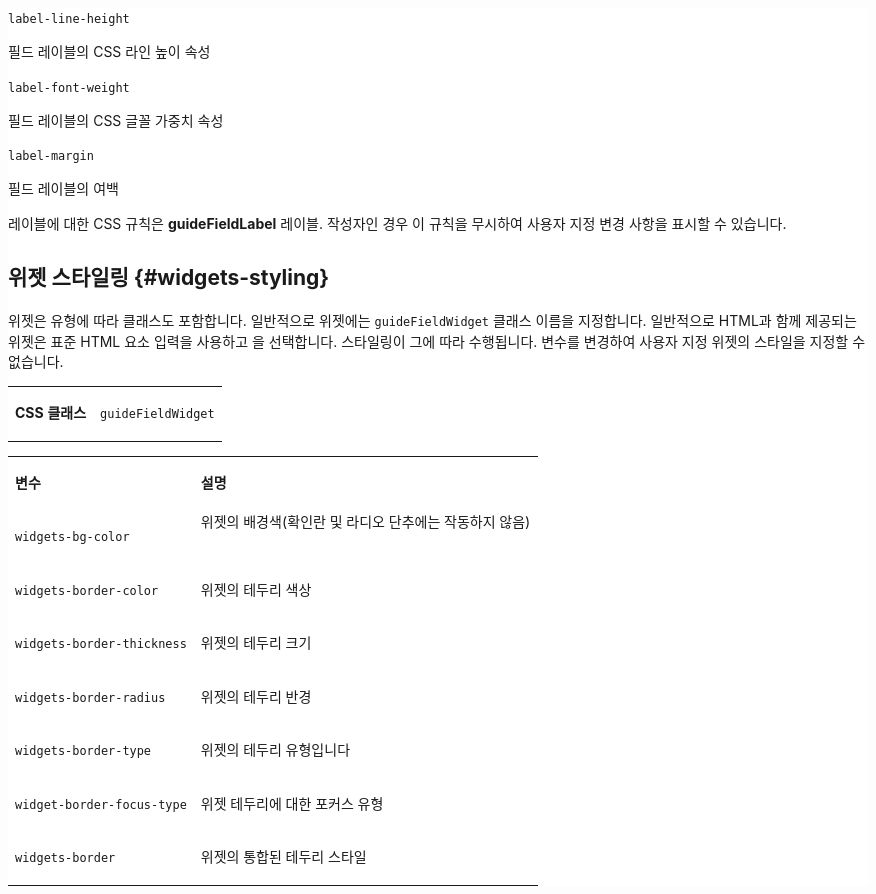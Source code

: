    <td><p><code>label-line-height</code></p> </td>
   <td>필드 레이블의 CSS 라인 높이 속성 </td>
  </tr>
  <tr>
   <td><p><code>label-font-weight</code></p> </td>
   <td>필드 레이블의 CSS 글꼴 가중치 속성 </td>
  </tr>
  <tr>
   <td><p><code>label-margin</code></p> </td>
   <td><p>필드 레이블의 여백</p> </td>
  </tr>
 </tbody>
</table>

레이블에 대한 CSS 규칙은 **guideFieldLabel** 레이블. 작성자인 경우 이 규칙을 무시하여 사용자 지정 변경 사항을 표시할 수 있습니다.

## 위젯 스타일링 {#widgets-styling}

위젯은 유형에 따라 클래스도 포함합니다. 일반적으로 위젯에는 `guideFieldWidget` 클래스 이름을 지정합니다. 일반적으로 HTML과 함께 제공되는 위젯은 표준 HTML 요소 입력을 사용하고 을 선택합니다. 스타일링이 그에 따라 수행됩니다. 변수를 변경하여 사용자 지정 위젯의 스타일을 지정할 수 없습니다.

<table>
 <tbody>
  <tr>
   <td><p><strong>CSS 클래스 </strong></p> </td>
   <td><p><code>guideFieldWidget</code></p> </td>
  </tr>
 </tbody>
</table>

<table>
 <tbody>
  <tr>
   <td><p><strong>변수 <code></code></strong></p> </td>
   <td><p><strong>설명</strong></p> </td>
  </tr>
  <tr>
   <td><p><code>widgets-bg-color</code></p> </td>
   <td>위젯의 배경색(확인란 및 라디오 단추에는 작동하지 않음)</td>
  </tr>
  <tr>
   <td><p><code>widgets-border-color</code></p> </td>
   <td><p>위젯의 테두리 색상</p> </td>
  </tr>
  <tr>
   <td><p><code>widgets-border-thickness</code></p> </td>
   <td><p>위젯의 테두리 크기</p> </td>
  </tr>
  <tr>
   <td><p><code>widgets-border-radius</code></p> </td>
   <td><p>위젯의 테두리 반경</p> </td>
  </tr>
  <tr>
   <td><p><code>widgets-border-type</code></p> </td>
   <td><p>위젯의 테두리 유형입니다</p> </td>
  </tr>
  <tr>
   <td><p><code>widget-border-focus-type</code></p> </td>
   <td><p>위젯 테두리에 대한 포커스 유형</p> </td>
  </tr>
  <tr>
   <td><p><code>widgets-border</code></p> </td>
   <td><p>위젯의 통합된 테두리 스타일</p> </td>
  </tr>
  <tr>